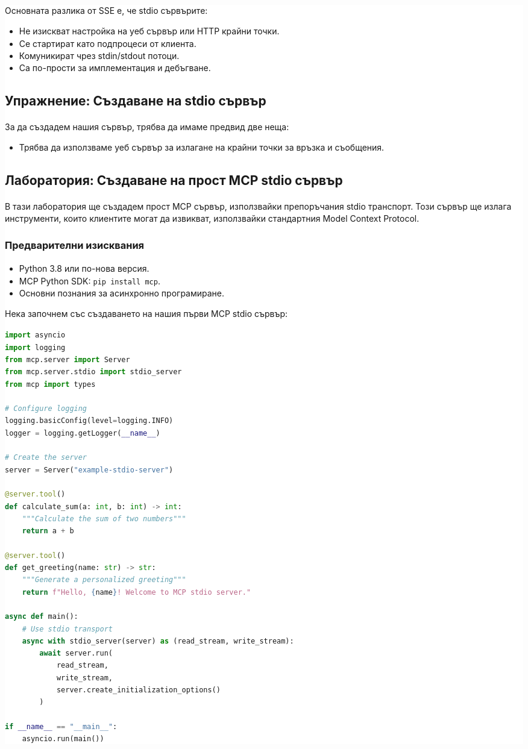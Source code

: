 Основната разлика от SSE е, че stdio сървърите:

- Не изискват настройка на уеб сървър или HTTP крайни точки.
- Се стартират като подпроцеси от клиента.
- Комуникират чрез stdin/stdout потоци.
- Са по-прости за имплементация и дебъгване.

## Упражнение: Създаване на stdio сървър

За да създадем нашия сървър, трябва да имаме предвид две неща:

- Трябва да използваме уеб сървър за излагане на крайни точки за връзка и съобщения.

## Лаборатория: Създаване на прост MCP stdio сървър

В тази лаборатория ще създадем прост MCP сървър, използвайки препоръчания stdio транспорт. Този сървър ще излага инструменти, които клиентите могат да извикват, използвайки стандартния Model Context Protocol.

### Предварителни изисквания

- Python 3.8 или по-нова версия.
- MCP Python SDK: `pip install mcp`.
- Основни познания за асинхронно програмиране.

Нека започнем със създаването на нашия първи MCP stdio сървър:

```python
import asyncio
import logging
from mcp.server import Server
from mcp.server.stdio import stdio_server
from mcp import types

# Configure logging
logging.basicConfig(level=logging.INFO)
logger = logging.getLogger(__name__)

# Create the server
server = Server("example-stdio-server")

@server.tool()
def calculate_sum(a: int, b: int) -> int:
    """Calculate the sum of two numbers"""
    return a + b

@server.tool() 
def get_greeting(name: str) -> str:
    """Generate a personalized greeting"""
    return f"Hello, {name}! Welcome to MCP stdio server."

async def main():
    # Use stdio transport
    async with stdio_server(server) as (read_stream, write_stream):
        await server.run(
            read_stream,
            write_stream,
            server.create_initialization_options()
        )

if __name__ == "__main__":
    asyncio.run(main())
```
